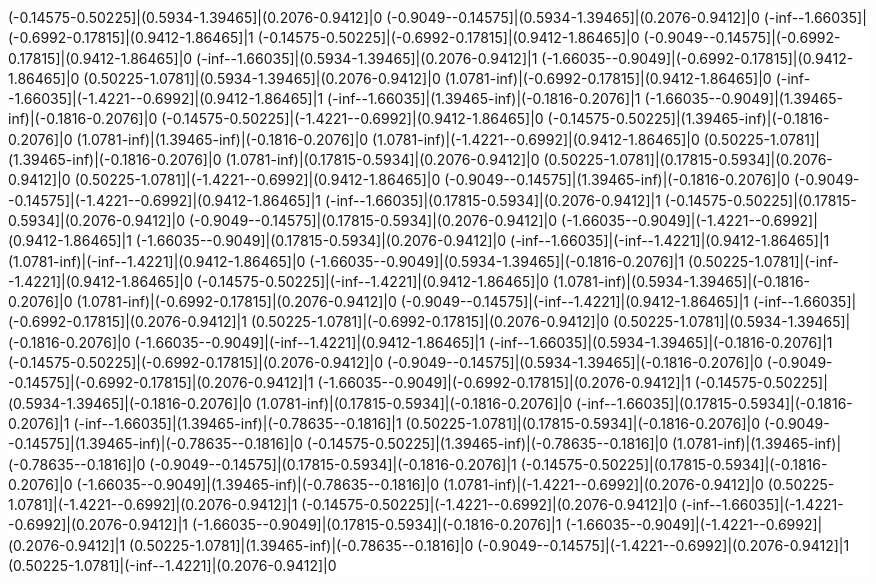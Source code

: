 (-0.14575-0.50225]|(0.5934-1.39465]|(0.2076-0.9412]|0
(-0.9049--0.14575]|(0.5934-1.39465]|(0.2076-0.9412]|0
(-inf--1.66035]|(-0.6992-0.17815]|(0.9412-1.86465]|1
(-0.14575-0.50225]|(-0.6992-0.17815]|(0.9412-1.86465]|0
(-0.9049--0.14575]|(-0.6992-0.17815]|(0.9412-1.86465]|0
(-inf--1.66035]|(0.5934-1.39465]|(0.2076-0.9412]|1
(-1.66035--0.9049]|(-0.6992-0.17815]|(0.9412-1.86465]|0
(0.50225-1.0781]|(0.5934-1.39465]|(0.2076-0.9412]|0
(1.0781-inf)|(-0.6992-0.17815]|(0.9412-1.86465]|0
(-inf--1.66035]|(-1.4221--0.6992]|(0.9412-1.86465]|1
(-inf--1.66035]|(1.39465-inf)|(-0.1816-0.2076]|1
(-1.66035--0.9049]|(1.39465-inf)|(-0.1816-0.2076]|0
(-0.14575-0.50225]|(-1.4221--0.6992]|(0.9412-1.86465]|0
(-0.14575-0.50225]|(1.39465-inf)|(-0.1816-0.2076]|0
(1.0781-inf)|(1.39465-inf)|(-0.1816-0.2076]|0
(1.0781-inf)|(-1.4221--0.6992]|(0.9412-1.86465]|0
(0.50225-1.0781]|(1.39465-inf)|(-0.1816-0.2076]|0
(1.0781-inf)|(0.17815-0.5934]|(0.2076-0.9412]|0
(0.50225-1.0781]|(0.17815-0.5934]|(0.2076-0.9412]|0
(0.50225-1.0781]|(-1.4221--0.6992]|(0.9412-1.86465]|0
(-0.9049--0.14575]|(1.39465-inf)|(-0.1816-0.2076]|0
(-0.9049--0.14575]|(-1.4221--0.6992]|(0.9412-1.86465]|1
(-inf--1.66035]|(0.17815-0.5934]|(0.2076-0.9412]|1
(-0.14575-0.50225]|(0.17815-0.5934]|(0.2076-0.9412]|0
(-0.9049--0.14575]|(0.17815-0.5934]|(0.2076-0.9412]|0
(-1.66035--0.9049]|(-1.4221--0.6992]|(0.9412-1.86465]|1
(-1.66035--0.9049]|(0.17815-0.5934]|(0.2076-0.9412]|0
(-inf--1.66035]|(-inf--1.4221]|(0.9412-1.86465]|1
(1.0781-inf)|(-inf--1.4221]|(0.9412-1.86465]|0
(-1.66035--0.9049]|(0.5934-1.39465]|(-0.1816-0.2076]|1
(0.50225-1.0781]|(-inf--1.4221]|(0.9412-1.86465]|0
(-0.14575-0.50225]|(-inf--1.4221]|(0.9412-1.86465]|0
(1.0781-inf)|(0.5934-1.39465]|(-0.1816-0.2076]|0
(1.0781-inf)|(-0.6992-0.17815]|(0.2076-0.9412]|0
(-0.9049--0.14575]|(-inf--1.4221]|(0.9412-1.86465]|1
(-inf--1.66035]|(-0.6992-0.17815]|(0.2076-0.9412]|1
(0.50225-1.0781]|(-0.6992-0.17815]|(0.2076-0.9412]|0
(0.50225-1.0781]|(0.5934-1.39465]|(-0.1816-0.2076]|0
(-1.66035--0.9049]|(-inf--1.4221]|(0.9412-1.86465]|1
(-inf--1.66035]|(0.5934-1.39465]|(-0.1816-0.2076]|1
(-0.14575-0.50225]|(-0.6992-0.17815]|(0.2076-0.9412]|0
(-0.9049--0.14575]|(0.5934-1.39465]|(-0.1816-0.2076]|0
(-0.9049--0.14575]|(-0.6992-0.17815]|(0.2076-0.9412]|1
(-1.66035--0.9049]|(-0.6992-0.17815]|(0.2076-0.9412]|1
(-0.14575-0.50225]|(0.5934-1.39465]|(-0.1816-0.2076]|0
(1.0781-inf)|(0.17815-0.5934]|(-0.1816-0.2076]|0
(-inf--1.66035]|(0.17815-0.5934]|(-0.1816-0.2076]|1
(-inf--1.66035]|(1.39465-inf)|(-0.78635--0.1816]|1
(0.50225-1.0781]|(0.17815-0.5934]|(-0.1816-0.2076]|0
(-0.9049--0.14575]|(1.39465-inf)|(-0.78635--0.1816]|0
(-0.14575-0.50225]|(1.39465-inf)|(-0.78635--0.1816]|0
(1.0781-inf)|(1.39465-inf)|(-0.78635--0.1816]|0
(-0.9049--0.14575]|(0.17815-0.5934]|(-0.1816-0.2076]|1
(-0.14575-0.50225]|(0.17815-0.5934]|(-0.1816-0.2076]|0
(-1.66035--0.9049]|(1.39465-inf)|(-0.78635--0.1816]|0
(1.0781-inf)|(-1.4221--0.6992]|(0.2076-0.9412]|0
(0.50225-1.0781]|(-1.4221--0.6992]|(0.2076-0.9412]|1
(-0.14575-0.50225]|(-1.4221--0.6992]|(0.2076-0.9412]|0
(-inf--1.66035]|(-1.4221--0.6992]|(0.2076-0.9412]|1
(-1.66035--0.9049]|(0.17815-0.5934]|(-0.1816-0.2076]|1
(-1.66035--0.9049]|(-1.4221--0.6992]|(0.2076-0.9412]|1
(0.50225-1.0781]|(1.39465-inf)|(-0.78635--0.1816]|0
(-0.9049--0.14575]|(-1.4221--0.6992]|(0.2076-0.9412]|1
(0.50225-1.0781]|(-inf--1.4221]|(0.2076-0.9412]|0
